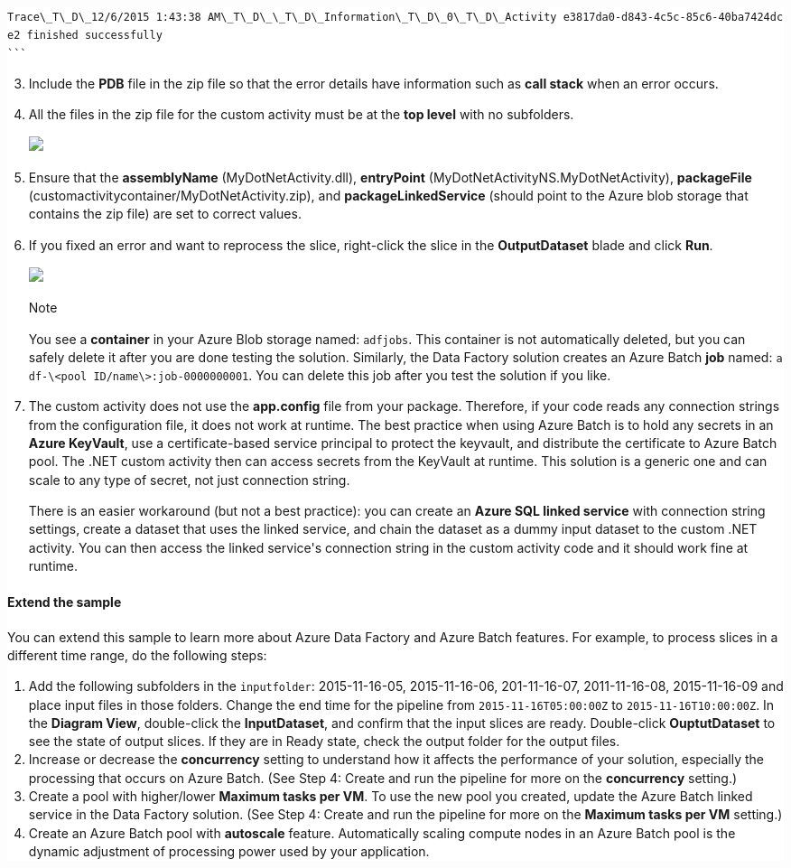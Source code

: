 	Trace\_T\_D\_12/6/2015 1:43:38 AM\_T\_D\_\_T\_D\_Information\_T\_D\_0\_T\_D\_Activity e3817da0-d843-4c5c-85c6-40ba7424dce2 finished successfully
	```
3. Include the **PDB** file in the zip file so that the error details have information such as **call stack** when an error occurs.
4. All the files in the zip file for the custom activity must be at the **top level** with no subfolders.

   ![](./media/data-factory-data-processing-using-batch/image20.png)
5. Ensure that the **assemblyName** (MyDotNetActivity.dll), **entryPoint** (MyDotNetActivityNS.MyDotNetActivity), **packageFile** (customactivitycontainer/MyDotNetActivity.zip), and **packageLinkedService** (should point to the Azure blob storage that contains the zip file) are set to correct values.
6. If you fixed an error and want to reprocess the slice, right-click the slice in the **OutputDataset** blade and click **Run**.

   ![](./media/data-factory-data-processing-using-batch/image21.png)

   > [!NOTE]
   > You see a **container** in your Azure Blob storage named: `adfjobs`. This container is not automatically deleted, but you can safely delete it after you are done testing the solution. Similarly, the Data Factory solution creates an Azure Batch **job** named: `adf-\<pool ID/name\>:job-0000000001`. You can delete this job after you test the solution if you like.
   >
   >
7. The custom activity does not use the **app.config** file from your package. Therefore, if your code reads any connection strings from the configuration file, it does not work at runtime. The best practice when using Azure Batch is to hold any secrets in an **Azure KeyVault**, use a certificate-based service principal to protect the keyvault, and distribute the certificate to Azure Batch pool. The .NET custom activity then can access secrets from the KeyVault at runtime. This solution is a generic one and can scale to any type of secret, not just connection string.

    There is an easier workaround (but not a best practice): you can create an **Azure SQL linked service** with connection string settings, create a dataset that uses the linked service, and chain the dataset as a dummy input dataset to the custom .NET activity. You can then access the linked service's connection string in the custom activity code and it should work fine at runtime.  

#### Extend the sample
You can extend this sample to learn more about Azure Data Factory and Azure Batch features. For example, to process slices in a different time range, do the following steps:

1. Add the following subfolders in the `inputfolder`: 2015-11-16-05, 2015-11-16-06, 201-11-16-07, 2011-11-16-08, 2015-11-16-09 and place input files in those folders. Change the end time for the pipeline from `2015-11-16T05:00:00Z` to `2015-11-16T10:00:00Z`. In the **Diagram View**, double-click the **InputDataset**, and confirm that the input slices are ready. Double-click **OuptutDataset** to see the state of output slices. If they are in Ready state, check the output folder for the output files.
2. Increase or decrease the **concurrency** setting to understand how it affects the performance of your solution, especially the processing that occurs on Azure Batch. (See Step 4: Create and run the pipeline for more on the **concurrency** setting.)
3. Create a pool with higher/lower **Maximum tasks per VM**. To use the new pool you created, update the Azure Batch linked service in the Data Factory solution. (See Step 4: Create and run the pipeline for more on the **Maximum tasks per VM** setting.)
4. Create an Azure Batch pool with **autoscale** feature. Automatically scaling compute nodes in an Azure Batch pool is the dynamic adjustment of processing power used by your application. 


[batch-explorer]: https://github.com/Azure/azure-batch-samples/tree/master/CSharp/BatchExplorer
[batch-explorer-walkthrough]: http://blogs.technet.com/b/windowshpc/archive/2015/01/20/azure-batch-explorer-sample-walkthrough.aspx